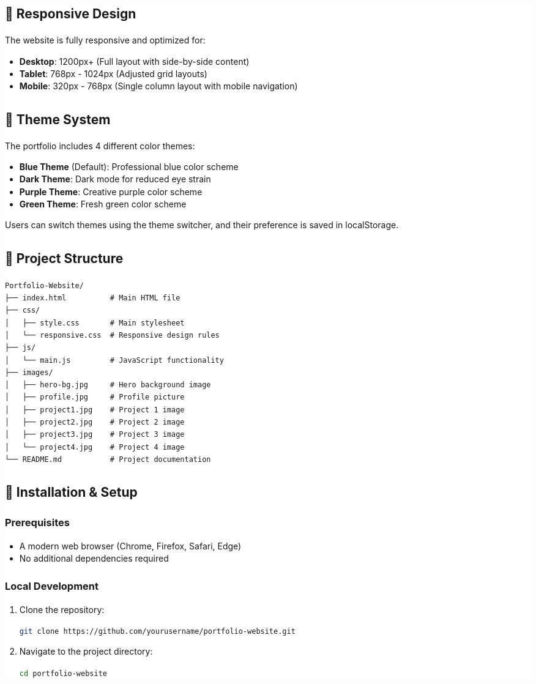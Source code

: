 ## 📱 Responsive Design

The website is fully responsive and optimized for:
- **Desktop**: 1200px+ (Full layout with side-by-side content)
- **Tablet**: 768px - 1024px (Adjusted grid layouts)
- **Mobile**: 320px - 768px (Single column layout with mobile navigation)

## 🎨 Theme System

The portfolio includes 4 different color themes:
- **Blue Theme** (Default): Professional blue color scheme
- **Dark Theme**: Dark mode for reduced eye strain
- **Purple Theme**: Creative purple color scheme
- **Green Theme**: Fresh green color scheme

Users can switch themes using the theme switcher, and their preference is saved in localStorage.

## 📁 Project Structure

```
Portfolio-Website/
├── index.html          # Main HTML file
├── css/
│   ├── style.css       # Main stylesheet
│   └── responsive.css  # Responsive design rules
├── js/
│   └── main.js         # JavaScript functionality
├── images/
│   ├── hero-bg.jpg     # Hero background image
│   ├── profile.jpg     # Profile picture
│   ├── project1.jpg    # Project 1 image
│   ├── project2.jpg    # Project 2 image
│   ├── project3.jpg    # Project 3 image
│   └── project4.jpg    # Project 4 image
└── README.md           # Project documentation
```

## 🚀 Installation & Setup

### Prerequisites
- A modern web browser (Chrome, Firefox, Safari, Edge)
- No additional dependencies required

### Local Development
1. Clone the repository:
   ```bash
   git clone https://github.com/yourusername/portfolio-website.git
   ```

2. Navigate to the project directory:
   ```bash
   cd portfolio-website
   ```
